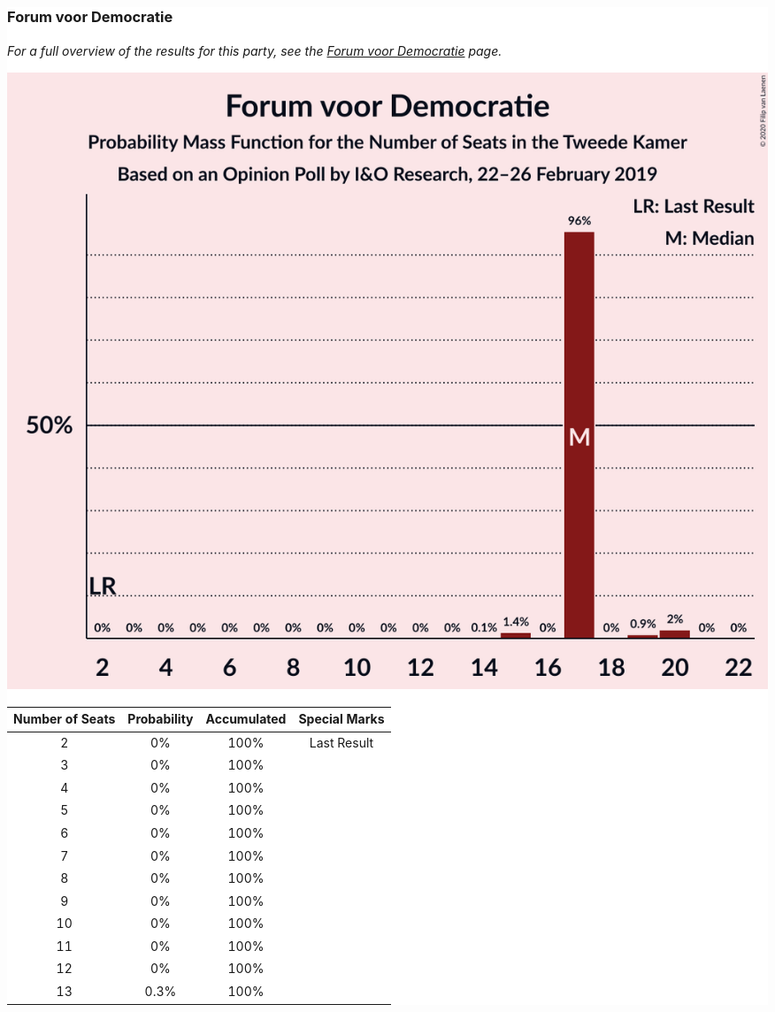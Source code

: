 ### Forum voor Democratie

*For a full overview of the results for this party, see the [Forum voor Democratie](party-forumvoordemocratie.html) page.*

![Graph with seats probability mass function not yet produced](2019-02-26-IOResearch-seats-pmf-forumvoordemocratie.png "Seats Probability Mass Function")

| Number of Seats | Probability | Accumulated | Special Marks |
|:---------------:|:-----------:|:-----------:|:-------------:|
| 2 | 0% | 100% | Last Result |
| 3 | 0% | 100% |  |
| 4 | 0% | 100% |  |
| 5 | 0% | 100% |  |
| 6 | 0% | 100% |  |
| 7 | 0% | 100% |  |
| 8 | 0% | 100% |  |
| 9 | 0% | 100% |  |
| 10 | 0% | 100% |  |
| 11 | 0% | 100% |  |
| 12 | 0% | 100% |  |
| 13 | 0.3% | 100% |  |